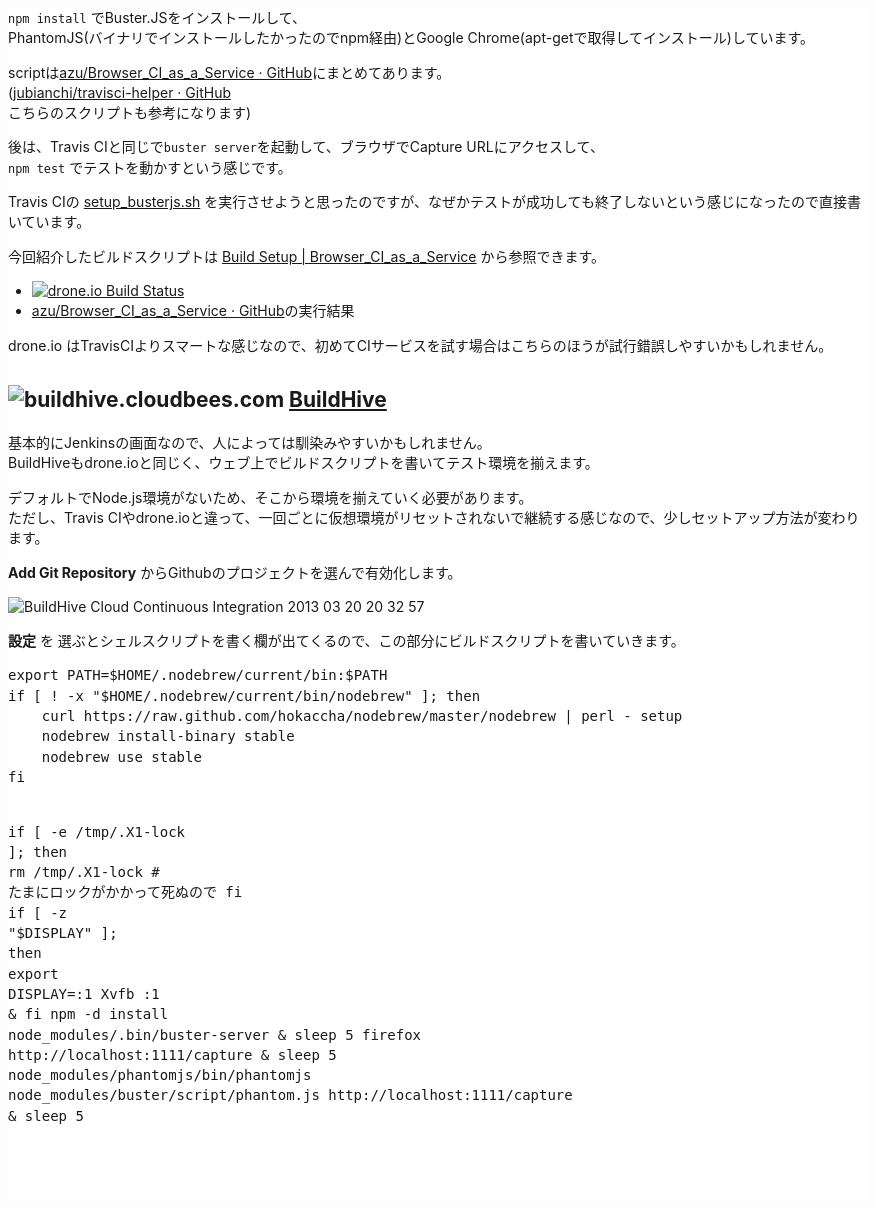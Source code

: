 <p><code>npm install</code> でBuster.JSをインストールして、<br />
PhantomJS(バイナリでインストールしたかったのでnpm経由)とGoogle Chrome(apt-getで取得してインストール)しています。</p>
<p>scriptは<a href="https://github.com/azu/Browser_CI_as_a_Service/tree/master/.travis/scripts" title="Browser_CI_as_a_Service/.travis/scripts at master · azu/Browser_CI_as_a_Service · GitHub">azu/Browser_CI_as_a_Service · GitHub</a>にまとめてあります。<br />
(<a href="https://github.com/jubianchi/travisci-helper" title="jubianchi/travisci-helper · GitHub">jubianchi/travisci-helper · GitHub</a><br />
こちらのスクリプトも参考になります)</p>
<p>後は、Travis CIと同じで<code>buster server</code>を起動して、ブラウザでCapture URLにアクセスして、<br />
<code>npm test</code> でテストを動かすという感じです。</p>
<p>Travis CIの <a href="https://github.com/azu/Browser_CI_as_a_Service/blob/master/.travis/scripts/setup_busterjs.sh" title="setup_busterjs.sh">setup_busterjs.sh</a> を実行させようと思ったのですが、なぜかテストが成功しても終了しないという感じになったので直接書いています。</p>
<p>今回紹介したビルドスクリプトは <a href="https://drone.io/github.com/azu/Browser_CI_as_a_Service/admin" title="Build Setup | Browser_CI_as_a_Service">Build Setup | Browser_CI_as_a_Service</a> から参照できます。</p>
<ul>
<li><a href="https://drone.io/github.com/azu/Browser_CI_as_a_Service/latest"><img src="https://drone.io/github.com/azu/Browser_CI_as_a_Service/status.png" alt="drone.io Build Status" /></a></li>
<li><a href="https://github.com/azu/Browser_CI_as_a_Service" title="example of JavaScript Unit Test at CI Service. Contribute to Browser_CI_as_a_Service development by creating an account on GitHub.">azu/Browser_CI_as_a_Service · GitHub</a>の実行結果</li>
</ul>
<p>drone.io はTravisCIよりスマートな感じなので、初めてCIサービスを試す場合はこちらのほうが試行錯誤しやすいかもしれません。</p>
<h2><img src="https://www.google.com/s2/favicons?domain=buildhive.cloudbees.com" alt="buildhive.cloudbees.com" /> <a href="https://buildhive.cloudbees.com/" title="BuildHive: Cloud Continuous Integration">BuildHive</a></h2>
<p>基本的にJenkinsの画面なので、人によっては馴染みやすいかもしれません。<br />
BuildHiveもdrone.ioと同じく、ウェブ上でビルドスクリプトを書いてテスト環境を揃えます。</p>
<p>デフォルトでNode.js環境がないため、そこから環境を揃えていく必要があります。<br />
ただし、Travis CIやdrone.ioと違って、一回ごとに仮想環境がリセットされないで継続する感じなので、少しセットアップ方法が変わります。</p>
<p><strong>Add Git Repository</strong> からGithubのプロジェクトを選んで有効化します。</p>
<p><img src="https://efcl.info/wp-content/uploads/2013/03/drone.io-setupBuildHive-Cloud-Continuous-Integration-2013-03-20-20-32-57.jpg" alt="BuildHive Cloud Continuous Integration 2013 03 20 20 32 57" title="BuildHive: Cloud Continuous Integration 2013-03-20 20-32-57.jpg" border="0" width="600"/></p>
<p><strong>設定</strong> を 選ぶとシェルスクリプトを書く欄が出てくるので、この部分にビルドスクリプトを書いていきます。</p>
<div class="highlight">
<pre><span class="nb">export </span><span class="nv">PATH</span><span class="o">=</span><span class="nv">$HOME</span>/.nodebrew/current/bin:<span class="nv">$PATH</span>
<span class="k">if</span> <span class="o">[</span> ! -x <span class="s2">&quot;$HOME/.nodebrew/current/bin/nodebrew&quot;</span> <span class="o">]</span>; <span class="k">then</span>
<span class="k">    </span>curl https://raw.github.com/hokaccha/nodebrew/master/nodebrew | perl - setup
    nodebrew install-binary stable
    nodebrew use stable
<span class="k">fi</span>

<span class="k">if</span> <span class="o">[</span> -e /tmp/.X1-lock  <span class="o">]</span>; <span class="k">then</span>
<span class="k">   </span>rm /tmp/.X1-lock <span class="c"># たまにロックがかかって死ぬので</span>
<span class="k">fi</span>
<span class="k">if</span> <span class="o">[</span> -z <span class="s2">&quot;$DISPLAY&quot;</span> <span class="o">]</span>; <span class="k">then</span>
<span class="k">    </span><span class="nb">export </span><span class="nv">DISPLAY</span><span class="o">=</span>:1
    Xvfb :1 &amp;
<span class="k">fi</span>
npm -d install
node_modules/.bin/buster-server &amp;
sleep 5
firefox http://localhost:1111/capture &amp;
sleep 5
node_modules/phantomjs/bin/phantomjs node_modules/buster/script/phantom.js http://localhost:1111/capture &amp;
sleep 5
